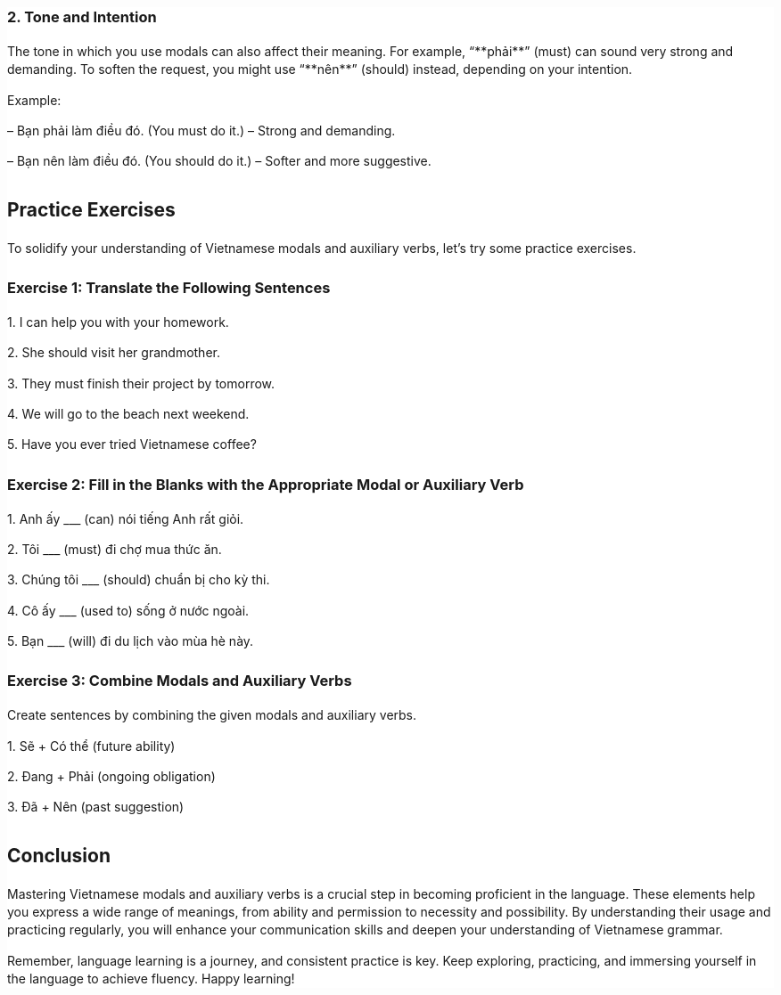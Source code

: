 ### 2\. Tone and Intention

The tone in which you use modals can also affect their meaning. For example, “\*\*phải\*\*” (must) can sound very strong and demanding. To soften the request, you might use “\*\*nên\*\*” (should) instead, depending on your intention.

Example:

– Bạn phải làm điều đó. (You must do it.) – Strong and demanding.

– Bạn nên làm điều đó. (You should do it.) – Softer and more suggestive.

## Practice Exercises

To solidify your understanding of Vietnamese modals and auxiliary verbs, let’s try some practice exercises.

### Exercise 1: Translate the Following Sentences

1\. I can help you with your homework.

2\. She should visit her grandmother.

3\. They must finish their project by tomorrow.

4\. We will go to the beach next weekend.

5\. Have you ever tried Vietnamese coffee?

### Exercise 2: Fill in the Blanks with the Appropriate Modal or Auxiliary Verb

1\. Anh ấy \_\_\_ (can) nói tiếng Anh rất giỏi.

2\. Tôi \_\_\_ (must) đi chợ mua thức ăn.

3\. Chúng tôi \_\_\_ (should) chuẩn bị cho kỳ thi.

4\. Cô ấy \_\_\_ (used to) sống ở nước ngoài.

5\. Bạn \_\_\_ (will) đi du lịch vào mùa hè này.

### Exercise 3: Combine Modals and Auxiliary Verbs

Create sentences by combining the given modals and auxiliary verbs.

1\. Sẽ + Có thể (future ability)

2\. Đang + Phải (ongoing obligation)

3\. Đã + Nên (past suggestion)

## Conclusion

Mastering Vietnamese modals and auxiliary verbs is a crucial step in becoming proficient in the language. These elements help you express a wide range of meanings, from ability and permission to necessity and possibility. By understanding their usage and practicing regularly, you will enhance your communication skills and deepen your understanding of Vietnamese grammar.

Remember, language learning is a journey, and consistent practice is key. Keep exploring, practicing, and immersing yourself in the language to achieve fluency. Happy learning!





